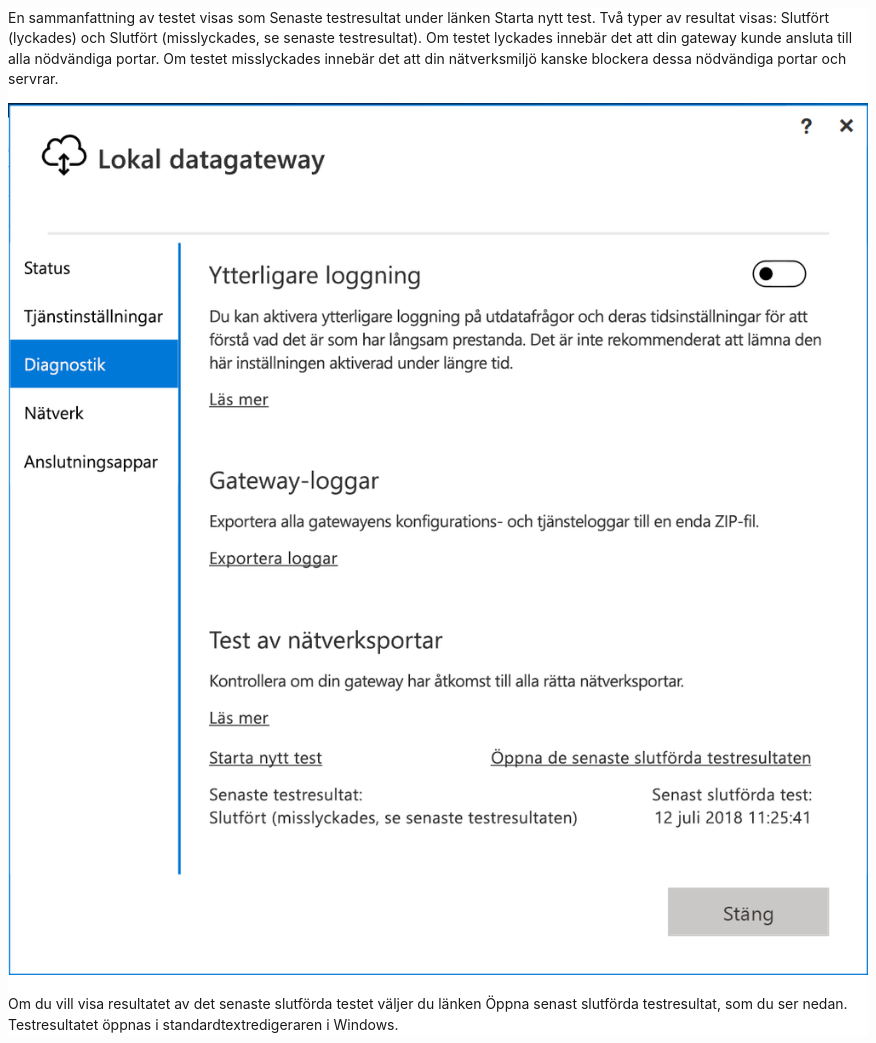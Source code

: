 En sammanfattning av testet visas som Senaste testresultat under länken Starta nytt test. Två typer av resultat visas: Slutfört (lyckades) och Slutfört (misslyckades, se senaste testresultat). Om testet lyckades innebär det att din gateway kunde ansluta till alla nödvändiga portar. Om testet misslyckades innebär det att din nätverksmiljö kanske blockera dessa nödvändiga portar och servrar. 

![Resultat för porttest](media/service-gateway-onprem-tshoot/gateway-onprem-porttest-result.png)

Om du vill visa resultatet av det senaste slutförda testet väljer du länken Öppna senast slutförda testresultat, som du ser nedan. Testresultatet öppnas i standardtextredigeraren i Windows.  
